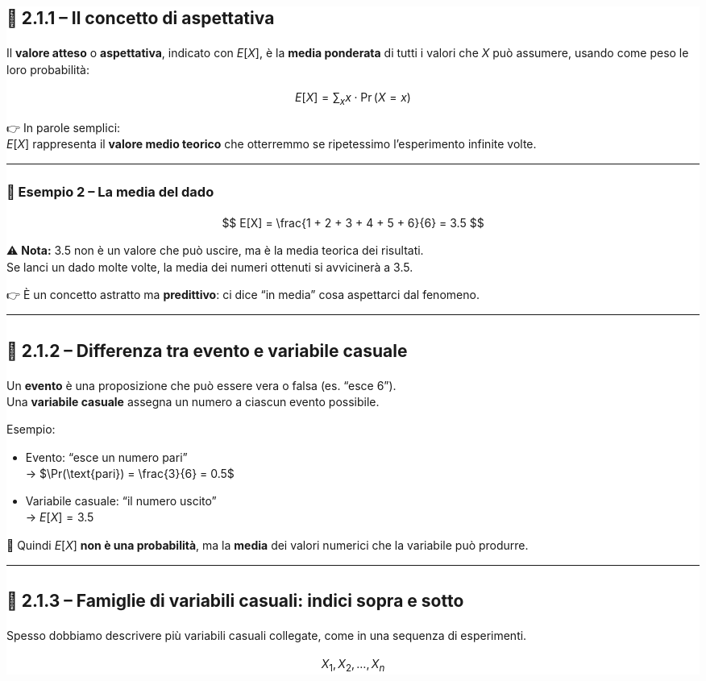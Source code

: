 ## 🔹 2.1.1 – Il concetto di aspettativa

Il **valore atteso** o **aspettativa**, indicato con $E[X]$, è la **media ponderata** di tutti i valori che $X$ può assumere, usando come peso le loro probabilità:

$$
E[X] = \sum_x x \cdot \Pr(X = x)
$$

👉 In parole semplici:  
$E[X]$ rappresenta il **valore medio teorico** che otterremmo se ripetessimo l’esperimento infinite volte.

---

### 🔸 Esempio 2 – La media del dado

$$
E[X] = \frac{1 + 2 + 3 + 4 + 5 + 6}{6} = 3.5
$$

⚠️ **Nota:** 3.5 non è un valore che può uscire, ma è la media teorica dei risultati.  
Se lanci un dado molte volte, la media dei numeri ottenuti si avvicinerà a 3.5.

👉 È un concetto astratto ma **predittivo**: ci dice “in media” cosa aspettarci dal fenomeno.

---

## 🔹 2.1.2 – Differenza tra evento e variabile casuale

Un **evento** è una proposizione che può essere vera o falsa (es. “esce 6”).  
Una **variabile casuale** assegna un numero a ciascun evento possibile.

Esempio:

- Evento: “esce un numero pari”  
  → $\Pr(\text{pari}) = \frac{3}{6} = 0.5$

- Variabile casuale: “il numero uscito”  
  → $E[X] = 3.5$

📘 Quindi $E[X]$ **non è una probabilità**, ma la **media** dei valori numerici che la variabile può produrre.

---

## 🔹 2.1.3 – Famiglie di variabili casuali: indici sopra e sotto

Spesso dobbiamo descrivere più variabili casuali collegate, come in una sequenza di esperimenti.

$$
X_1, X_2, \dots, X_n
$$
